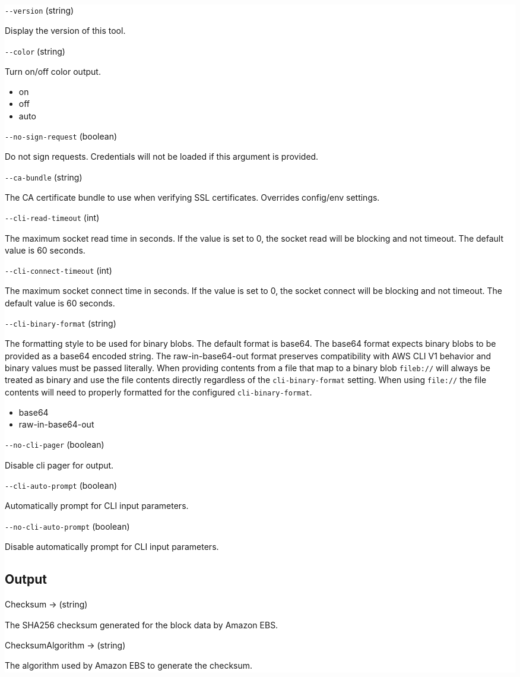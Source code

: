 `--version` (string)

Display the version of this tool.

`--color` (string)

Turn on/off color output.

- on
- off
- auto

`--no-sign-request` (boolean)

Do not sign requests. Credentials will not be loaded if this argument is provided.

`--ca-bundle` (string)

The CA certificate bundle to use when verifying SSL certificates. Overrides config/env settings.

`--cli-read-timeout` (int)

The maximum socket read time in seconds. If the value is set to 0, the socket read will be blocking and not timeout. The default value is 60 seconds.

`--cli-connect-timeout` (int)

The maximum socket connect time in seconds. If the value is set to 0, the socket connect will be blocking and not timeout. The default value is 60 seconds.

`--cli-binary-format` (string)

The formatting style to be used for binary blobs. The default format is base64. The base64 format expects binary blobs to be provided as a base64 encoded string. The raw-in-base64-out format preserves compatibility with AWS CLI V1 behavior and binary values must be passed literally. When providing contents from a file that map to a binary blob `fileb://` will always be treated as binary and use the file contents directly regardless of the `cli-binary-format` setting. When using `file://` the file contents will need to properly formatted for the configured `cli-binary-format`.

- base64
- raw-in-base64-out

`--no-cli-pager` (boolean)

Disable cli pager for output.

`--cli-auto-prompt` (boolean)

Automatically prompt for CLI input parameters.

`--no-cli-auto-prompt` (boolean)

Disable automatically prompt for CLI input parameters.

## Output

Checksum -> (string)

The SHA256 checksum generated for the block data by Amazon EBS.

ChecksumAlgorithm -> (string)

The algorithm used by Amazon EBS to generate the checksum.